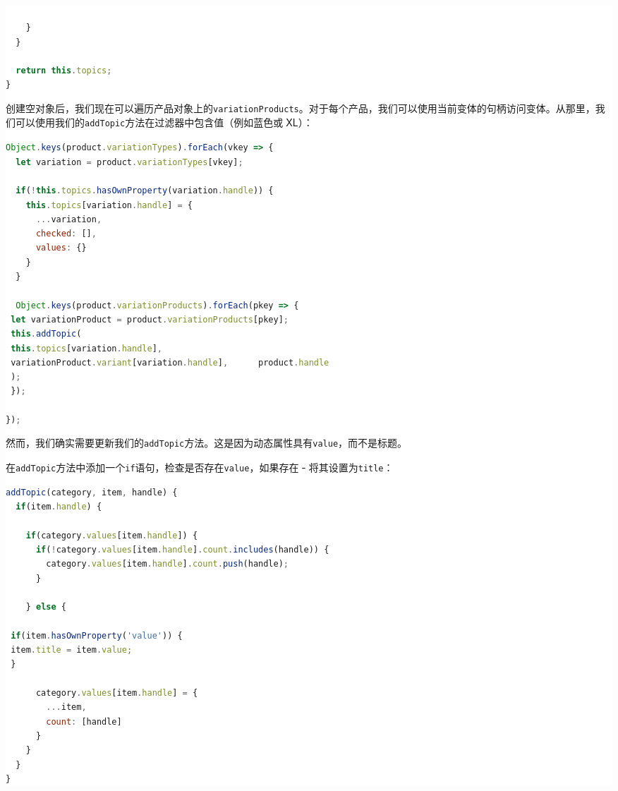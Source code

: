 ```js

    }
  }

  return this.topics;
}
```

创建空对象后，我们现在可以遍历产品对象上的`variationProducts`。对于每个产品，我们可以使用当前变体的句柄访问变体。从那里，我们可以使用我们的`addTopic`方法在过滤器中包含值（例如蓝色或 XL）：

```js
Object.keys(product.variationTypes).forEach(vkey => {
  let variation = product.variationTypes[vkey];

  if(!this.topics.hasOwnProperty(variation.handle)) {
    this.topics[variation.handle] = {
      ...variation,
      checked: [],
      values: {}
    }
  }

  Object.keys(product.variationProducts).forEach(pkey => {
 let variationProduct = product.variationProducts[pkey]; 
 this.addTopic(
 this.topics[variation.handle],
 variationProduct.variant[variation.handle],      product.handle
 );
 });

});
```

然而，我们确实需要更新我们的`addTopic`方法。这是因为动态属性具有`value`，而不是标题。

在`addTopic`方法中添加一个`if`语句，检查是否存在`value`，如果存在 - 将其设置为`title`：

```js
addTopic(category, item, handle) {
  if(item.handle) {

    if(category.values[item.handle]) {
      if(!category.values[item.handle].count.includes(handle)) {
        category.values[item.handle].count.push(handle);
      }

    } else {

 if(item.hasOwnProperty('value')) {
 item.title = item.value;
 }

      category.values[item.handle] = {
        ...item,
        count: [handle]
      }
    }
  }
}
```
